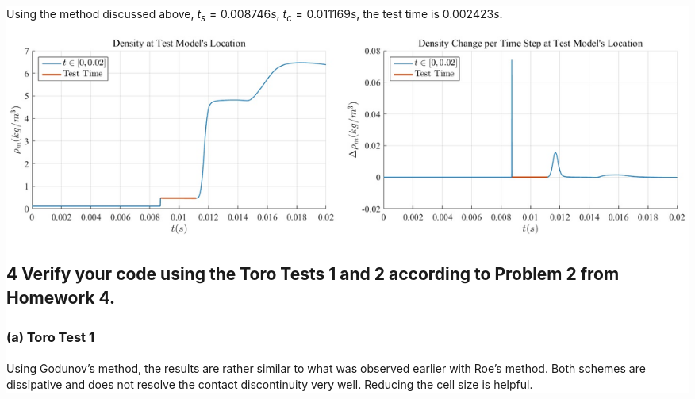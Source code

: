 Using the method discussed above, $t_s = 0.008746s$, $t_c = 0.011169s$, the test time is $0.002423s$.

![model_test_time](model_test_time.jpg)

## 4 Verify your code using the Toro Tests 1 and 2 according to Problem 2 from Homework 4.

### (a) Toro Test 1
Using Godunov’s method, the results are rather similar to what was observed earlier with Roe’s method. Both schemes are dissipative and does not resolve the contact discontinuity very well. Reducing the cell size is helpful.
